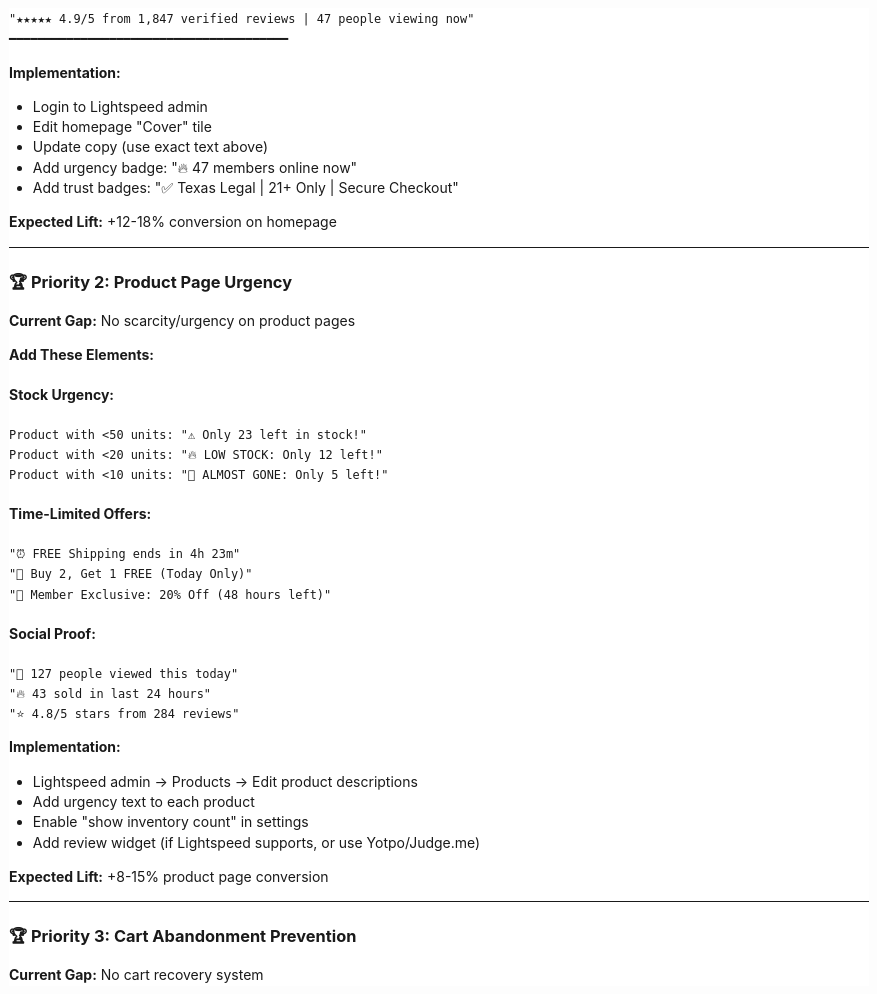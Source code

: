 ```
"★★★★★ 4.9/5 from 1,847 verified reviews | 47 people viewing now"
━━━━━━━━━━━━━━━━━━━━━━━━━━━━━━━━━━━━━━━
```

**Implementation:**
- Login to Lightspeed admin
- Edit homepage "Cover" tile
- Update copy (use exact text above)
- Add urgency badge: "🔥 47 members online now"
- Add trust badges: "✅ Texas Legal | 21+ Only | Secure Checkout"

**Expected Lift:** +12-18% conversion on homepage

---

### 🏆 Priority 2: Product Page Urgency

**Current Gap:** No scarcity/urgency on product pages

**Add These Elements:**

#### Stock Urgency:
```
Product with <50 units: "⚠️ Only 23 left in stock!"
Product with <20 units: "🔥 LOW STOCK: Only 12 left!"
Product with <10 units: "🚨 ALMOST GONE: Only 5 left!"
```

#### Time-Limited Offers:
```
"⏰ FREE Shipping ends in 4h 23m"
"🎁 Buy 2, Get 1 FREE (Today Only)"
"💚 Member Exclusive: 20% Off (48 hours left)"
```

#### Social Proof:
```
"👥 127 people viewed this today"
"🔥 43 sold in last 24 hours"
"⭐ 4.8/5 stars from 284 reviews"
```

**Implementation:**
- Lightspeed admin → Products → Edit product descriptions
- Add urgency text to each product
- Enable "show inventory count" in settings
- Add review widget (if Lightspeed supports, or use Yotpo/Judge.me)

**Expected Lift:** +8-15% product page conversion

---

### 🏆 Priority 3: Cart Abandonment Prevention

**Current Gap:** No cart recovery system
